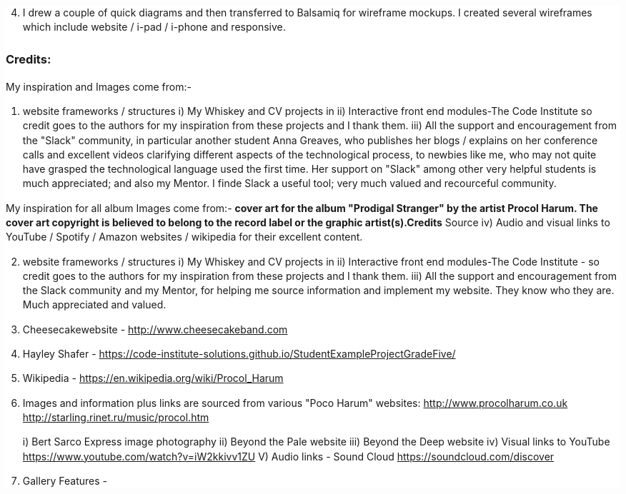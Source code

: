4) I drew a couple of quick diagrams and then transferred to Balsamiq for wireframe mockups.
    I created several wireframes which include website / i-pad / i-phone and responsive.



### Credits:
My inspiration and Images come from:-
1) website frameworks / structures
   i)   My Whiskey and CV projects in
  ii)   Interactive front end modules-The Code Institute
        so credit goes to the authors for my inspiration from these
        projects and I thank them.
  iii) All the support and encouragement from the "Slack" community, in particular another student    Anna Greaves, who publishes her blogs / explains on her conference calls and excellent videos  clarifying different aspects of the technological process, to newbies like me, who may not quite have grasped the technological language used the first time.   Her support on "Slack" among other very helpful students is much appreciated; and also my Mentor.  I finde Slack a useful tool; very much valued and recourceful community.

 My inspiration for all album Images come from:-
**cover art for the album "Prodigal Stranger" by the artist Procol Harum. The cover art copyright is believed to belong to the record label or the graphic artist(s).Credits**
Source
    iv) Audio and visual links to YouTube / Spotify / Amazon websites / wikipedia for their excellent content.

2) website frameworks / structures
   i)   My Whiskey and CV projects in
  ii)   Interactive front end modules-The Code Institute - so credit goes to the authors for my             inspiration from these
        projects and I thank them.
  iii)  All the support and encouragement from the Slack community and my Mentor, for helping me           source information and implement my website.
        They know who they are.  Much appreciated and valued.

2) Cheesecakewebsite - http://www.cheesecakeband.com

3) Hayley Shafer - https://code-institute-solutions.github.io/StudentExampleProjectGradeFive/

4) Wikipedia - https://en.wikipedia.org/wiki/Procol_Harum

3) Images and information plus links are sourced from various "Poco Harum" websites: http://www.procolharum.co.uk
http://starling.rinet.ru/music/procol.htm

    i)    Bert Sarco Express image photography
    ii)   Beyond the Pale website
    iii)  Beyond the Deep website
    iv)   Visual links to YouTube
          https://www.youtube.com/watch?v=iW2kkivv1ZU
     V)   Audio links - Sound Cloud
       https://soundcloud.com/discover

4) Gallery Features - <meta name="description" content="">
    <meta name="author" content="Mark Otto, Jacob Thornton, and Bootstrap contributors">
    <meta name="generator" content="Jekyll v3.8.5">
    <title>Carousel Template · Bootstrap</title>
    <link rel="canonical" href="https://getbootstrap.com/docs/4.3/examples/carousel/">
